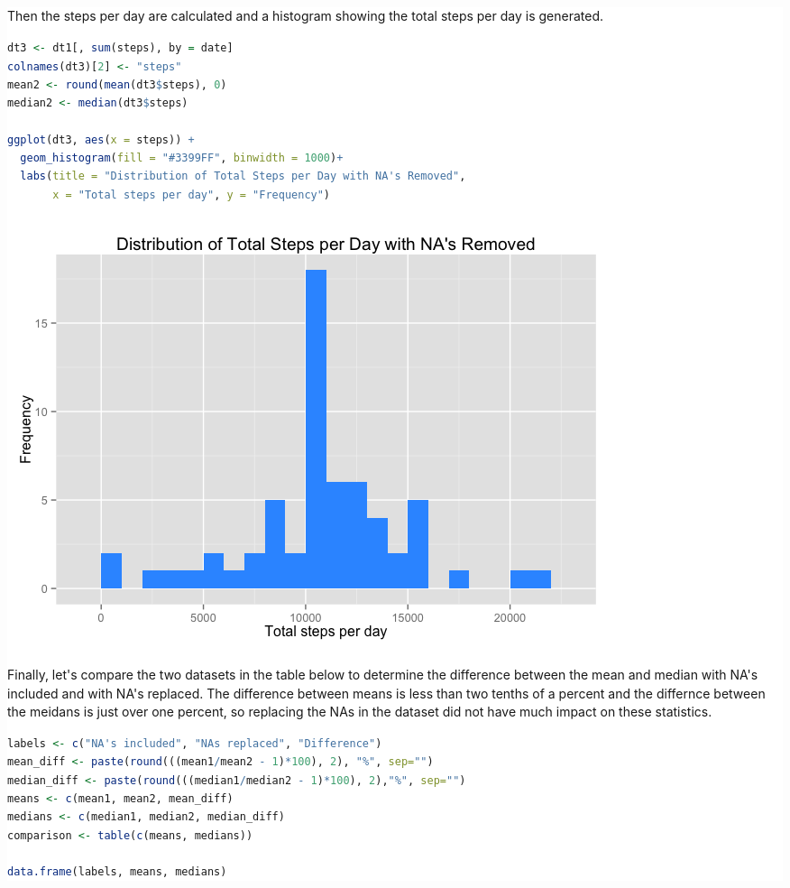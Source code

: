 Then the steps per day are calculated and a histogram showing the total steps per day is generated.

```r
dt3 <- dt1[, sum(steps), by = date]
colnames(dt3)[2] <- "steps"
mean2 <- round(mean(dt3$steps), 0)
median2 <- median(dt3$steps)

ggplot(dt3, aes(x = steps)) +
  geom_histogram(fill = "#3399FF", binwidth = 1000)+
  labs(title = "Distribution of Total Steps per Day with NA's Removed", 
       x = "Total steps per day", y = "Frequency")
```

![](Peer_Assessment_1_files/figure-html/unnamed-chunk-13-1.png) 

Finally, let's compare the two datasets in the table below to determine the difference between the mean and median with NA's included and with NA's replaced.  The difference between means is less than two tenths of a percent and the differnce between the meidans is just over one percent, so replacing the NAs in the dataset did not have much impact on these statistics.  

```r
labels <- c("NA's included", "NAs replaced", "Difference")
mean_diff <- paste(round(((mean1/mean2 - 1)*100), 2), "%", sep="")
median_diff <- paste(round(((median1/median2 - 1)*100), 2),"%", sep="")
means <- c(mean1, mean2, mean_diff)
medians <- c(median1, median2, median_diff)
comparison <- table(c(means, medians))

data.frame(labels, means, medians)
```
